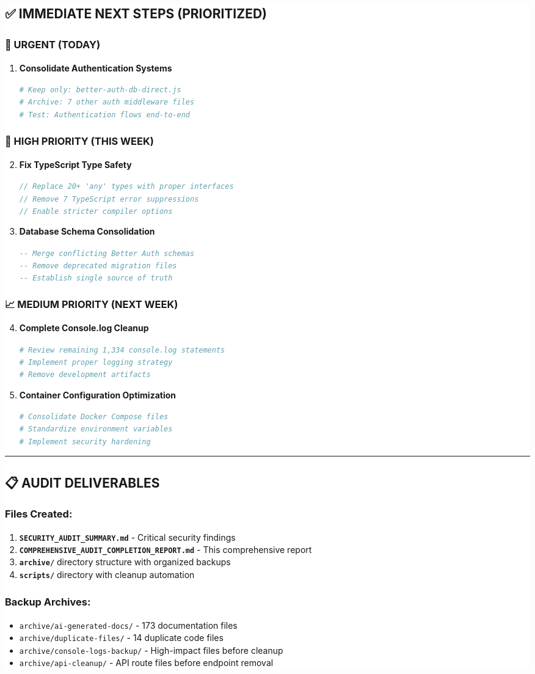 ## ✅ IMMEDIATE NEXT STEPS (PRIORITIZED)

### **🚨 URGENT (TODAY)**
1. **Consolidate Authentication Systems**
   ```bash
   # Keep only: better-auth-db-direct.js
   # Archive: 7 other auth middleware files
   # Test: Authentication flows end-to-end
   ```

### **🔧 HIGH PRIORITY (THIS WEEK)**  
2. **Fix TypeScript Type Safety**
   ```typescript
   // Replace 20+ 'any' types with proper interfaces
   // Remove 7 TypeScript error suppressions
   // Enable stricter compiler options
   ```

3. **Database Schema Consolidation**
   ```sql
   -- Merge conflicting Better Auth schemas
   -- Remove deprecated migration files
   -- Establish single source of truth
   ```

### **📈 MEDIUM PRIORITY (NEXT WEEK)**
4. **Complete Console.log Cleanup**
   ```bash
   # Review remaining 1,334 console.log statements
   # Implement proper logging strategy
   # Remove development artifacts
   ```

5. **Container Configuration Optimization**
   ```yaml
   # Consolidate Docker Compose files
   # Standardize environment variables
   # Implement security hardening
   ```

---

## 📋 AUDIT DELIVERABLES

### **Files Created:**
1. **`SECURITY_AUDIT_SUMMARY.md`** - Critical security findings
2. **`COMPREHENSIVE_AUDIT_COMPLETION_REPORT.md`** - This comprehensive report
3. **`archive/`** directory structure with organized backups
4. **`scripts/`** directory with cleanup automation

### **Backup Archives:**
- `archive/ai-generated-docs/` - 173 documentation files
- `archive/duplicate-files/` - 14 duplicate code files  
- `archive/console-logs-backup/` - High-impact files before cleanup
- `archive/api-cleanup/` - API route files before endpoint removal
